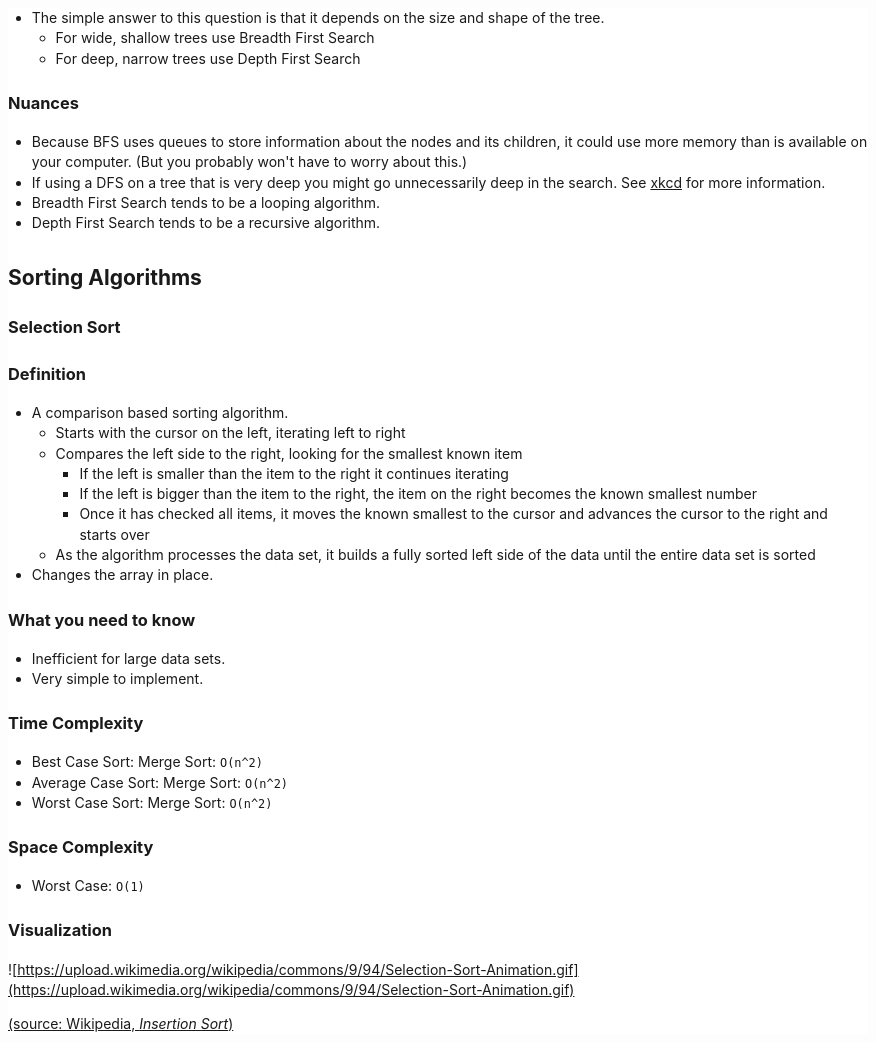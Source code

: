 - The simple answer to this question is that it depends on the size and shape of the tree.
    - For wide, shallow trees use Breadth First Search
    - For deep, narrow trees use Depth First Search

### Nuances

- Because BFS uses queues to store information about the nodes and its children, it could use more memory than is available on your computer. (But you probably won't have to worry about this.)
- If using a DFS on a tree that is very deep you might go unnecessarily deep in the search. See [xkcd](http://xkcd.com/761/) for more information.
- Breadth First Search tends to be a looping algorithm.
- Depth First Search tends to be a recursive algorithm.

## Sorting Algorithms

### Selection Sort

### Definition

- A comparison based sorting algorithm.
    - Starts with the cursor on the left, iterating left to right
    - Compares the left side to the right, looking for the smallest known item
        - If the left is smaller than the item to the right it continues iterating
        - If the left is bigger than the item to the right, the item on the right becomes the known smallest number
        - Once it has checked all items, it moves the known smallest to the cursor and advances the cursor to the right and starts over
    - As the algorithm processes the data set, it builds a fully sorted left side of the data until the entire data set is sorted
- Changes the array in place.

### What you need to know

- Inefficient for large data sets.
- Very simple to implement.

### Time Complexity

- Best Case Sort: Merge Sort: `O(n^2)`
- Average Case Sort: Merge Sort: `O(n^2)`
- Worst Case Sort: Merge Sort: `O(n^2)`

### Space Complexity

- Worst Case: `O(1)`

### Visualization

![https://upload.wikimedia.org/wikipedia/commons/9/94/Selection-Sort-Animation.gif](https://upload.wikimedia.org/wikipedia/commons/9/94/Selection-Sort-Animation.gif)

[(source: Wikipedia, *Insertion Sort*)](https://en.wikipedia.org/wiki/Selection_sort)
